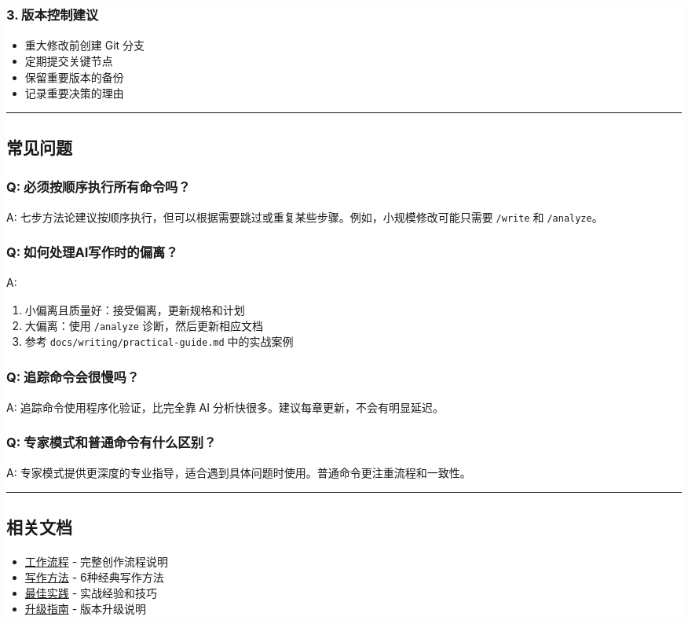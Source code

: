 ### 3. 版本控制建议

- 重大修改前创建 Git 分支
- 定期提交关键节点
- 保留重要版本的备份
- 记录重要决策的理由

---

## 常见问题

### Q: 必须按顺序执行所有命令吗？

A: 七步方法论建议按顺序执行，但可以根据需要跳过或重复某些步骤。例如，小规模修改可能只需要 `/write` 和 `/analyze`。

### Q: 如何处理AI写作时的偏离？

A:
1. 小偏离且质量好：接受偏离，更新规格和计划
2. 大偏离：使用 `/analyze` 诊断，然后更新相应文档
3. 参考 `docs/writing/practical-guide.md` 中的实战案例

### Q: 追踪命令会很慢吗？

A: 追踪命令使用程序化验证，比完全靠 AI 分析快很多。建议每章更新，不会有明显延迟。

### Q: 专家模式和普通命令有什么区别？

A: 专家模式提供更深度的专业指导，适合遇到具体问题时使用。普通命令更注重流程和一致性。

---

## 相关文档

- [工作流程](workflow.md) - 完整创作流程说明
- [写作方法](writing-methods.md) - 6种经典写作方法
- [最佳实践](best-practices.md) - 实战经验和技巧
- [升级指南](upgrade-guide.md) - 版本升级说明
